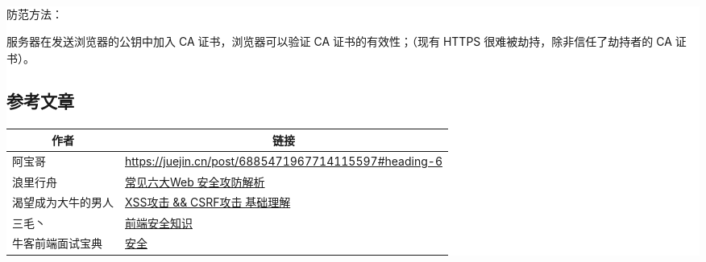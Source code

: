 防范方法：

服务器在发送浏览器的公钥中加入 CA 证书，浏览器可以验证 CA 证书的有效性；（现有 HTTPS 很难被劫持，除非信任了劫持者的 CA 证书）。



## 参考文章

| 作者               | 链接                                                         |
| ------------------ | ------------------------------------------------------------ |
| 阿宝哥             | https://juejin.cn/post/6885471967714115597#heading-6         |
| 浪里行舟           | [常见六大Web 安全攻防解析](https://segmentfault.com/a/1190000018073845) |
| 渴望成为大牛的男人 | [XSS攻击 && CSRF攻击 基础理解](https://www.cnblogs.com/bai1218/p/10692776.html) |
| 三毛丶             | [前端安全知识](https://juejin.cn/post/6844903502968258574)   |
| 牛客前端面试宝典   | [安全](https://www.nowcoder.com/issue/tutorial?tutorialId=96&uuid=549e07fede4a454da1f4706555bdb321) |

